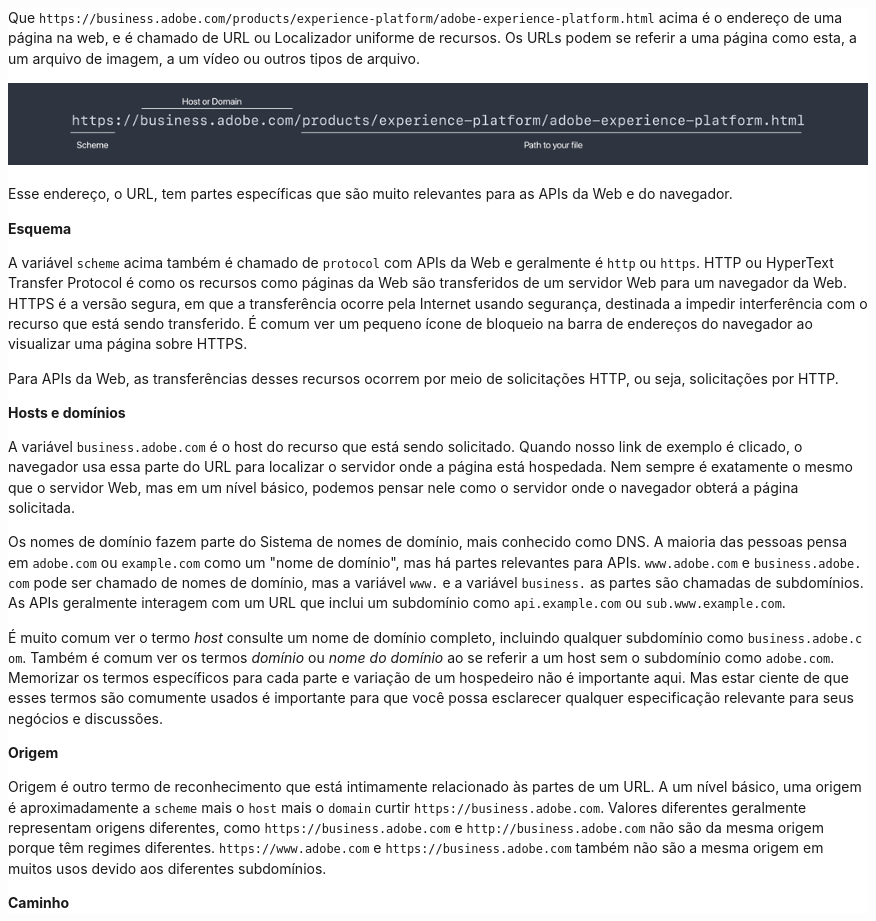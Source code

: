 Que `https://business.adobe.com/products/experience-platform/adobe-experience-platform.html` acima é o endereço de uma página na web, e é chamado de URL ou Localizador uniforme de recursos. Os URLs podem se referir a uma página como esta, a um arquivo de imagem, a um vídeo ou outros tipos de arquivo.

![Partes de um URL](../assets/api101-url-parts.jpg)

Esse endereço, o URL, tem partes específicas que são muito relevantes para as APIs da Web e do navegador.

**Esquema**

A variável `scheme` acima também é chamado de `protocol` com APIs da Web e geralmente é `http` ou `https`. HTTP ou HyperText Transfer Protocol é como os recursos como páginas da Web são transferidos de um servidor Web para um navegador da Web. HTTPS é a versão segura, em que a transferência ocorre pela Internet usando segurança, destinada a impedir interferência com o recurso que está sendo transferido. É comum ver um pequeno ícone de bloqueio na barra de endereços do navegador ao visualizar uma página sobre HTTPS.

Para APIs da Web, as transferências desses recursos ocorrem por meio de solicitações HTTP, ou seja, solicitações por HTTP.

**Hosts e domínios**

A variável `business.adobe.com` é o host do recurso que está sendo solicitado. Quando nosso link de exemplo é clicado, o navegador usa essa parte do URL para localizar o servidor onde a página está hospedada. Nem sempre é exatamente o mesmo que o servidor Web, mas em um nível básico, podemos pensar nele como o servidor onde o navegador obterá a página solicitada.

Os nomes de domínio fazem parte do Sistema de nomes de domínio, mais conhecido como DNS. A maioria das pessoas pensa em `adobe.com` ou `example.com` como um &quot;nome de domínio&quot;, mas há partes relevantes para APIs. `www.adobe.com` e `business.adobe.com` pode ser chamado de nomes de domínio, mas a variável `www.` e a variável `business.` as partes são chamadas de subdomínios. As APIs geralmente interagem com um URL que inclui um subdomínio como `api.example.com` ou `sub.www.example.com`.

É muito comum ver o termo _host_ consulte um nome de domínio completo, incluindo qualquer subdomínio como `business.adobe.com`. Também é comum ver os termos _domínio_ ou _nome do domínio_ ao se referir a um host sem o subdomínio como `adobe.com`. Memorizar os termos específicos para cada parte e variação de um hospedeiro não é importante aqui. Mas estar ciente de que esses termos são comumente usados é importante para que você possa esclarecer qualquer especificação relevante para seus negócios e discussões.

**Origem**

Origem é outro termo de reconhecimento que está intimamente relacionado às partes de um URL. A um nível básico, uma origem é aproximadamente a `scheme` mais o `host` mais o `domain` curtir `https://business.adobe.com`. Valores diferentes geralmente representam origens diferentes, como `https://business.adobe.com` e `http://business.adobe.com` não são da mesma origem porque têm regimes diferentes. `https://www.adobe.com` e `https://business.adobe.com` também não são a mesma origem em muitos usos devido aos diferentes subdomínios.

**Caminho**

